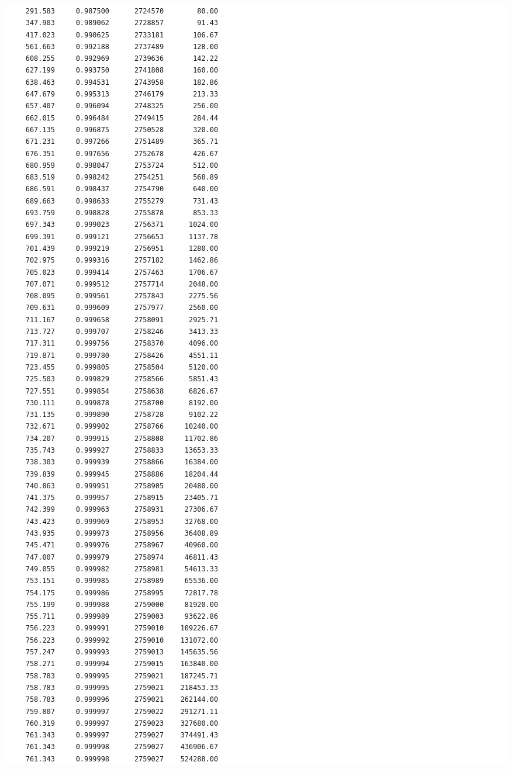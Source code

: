          291.583     0.987500      2724570        80.00
         347.903     0.989062      2728857        91.43
         417.023     0.990625      2733181       106.67
         561.663     0.992188      2737489       128.00
         608.255     0.992969      2739636       142.22
         627.199     0.993750      2741808       160.00
         638.463     0.994531      2743958       182.86
         647.679     0.995313      2746179       213.33
         657.407     0.996094      2748325       256.00
         662.015     0.996484      2749415       284.44
         667.135     0.996875      2750528       320.00
         671.231     0.997266      2751489       365.71
         676.351     0.997656      2752678       426.67
         680.959     0.998047      2753724       512.00
         683.519     0.998242      2754251       568.89
         686.591     0.998437      2754790       640.00
         689.663     0.998633      2755279       731.43
         693.759     0.998828      2755878       853.33
         697.343     0.999023      2756371      1024.00
         699.391     0.999121      2756653      1137.78
         701.439     0.999219      2756951      1280.00
         702.975     0.999316      2757182      1462.86
         705.023     0.999414      2757463      1706.67
         707.071     0.999512      2757714      2048.00
         708.095     0.999561      2757843      2275.56
         709.631     0.999609      2757977      2560.00
         711.167     0.999658      2758091      2925.71
         713.727     0.999707      2758246      3413.33
         717.311     0.999756      2758370      4096.00
         719.871     0.999780      2758426      4551.11
         723.455     0.999805      2758504      5120.00
         725.503     0.999829      2758566      5851.43
         727.551     0.999854      2758638      6826.67
         730.111     0.999878      2758700      8192.00
         731.135     0.999890      2758728      9102.22
         732.671     0.999902      2758766     10240.00
         734.207     0.999915      2758808     11702.86
         735.743     0.999927      2758833     13653.33
         738.303     0.999939      2758866     16384.00
         739.839     0.999945      2758886     18204.44
         740.863     0.999951      2758905     20480.00
         741.375     0.999957      2758915     23405.71
         742.399     0.999963      2758931     27306.67
         743.423     0.999969      2758953     32768.00
         743.935     0.999973      2758956     36408.89
         745.471     0.999976      2758967     40960.00
         747.007     0.999979      2758974     46811.43
         749.055     0.999982      2758981     54613.33
         753.151     0.999985      2758989     65536.00
         754.175     0.999986      2758995     72817.78
         755.199     0.999988      2759000     81920.00
         755.711     0.999989      2759003     93622.86
         756.223     0.999991      2759010    109226.67
         756.223     0.999992      2759010    131072.00
         757.247     0.999993      2759013    145635.56
         758.271     0.999994      2759015    163840.00
         758.783     0.999995      2759021    187245.71
         758.783     0.999995      2759021    218453.33
         758.783     0.999996      2759021    262144.00
         759.807     0.999997      2759022    291271.11
         760.319     0.999997      2759023    327680.00
         761.343     0.999997      2759027    374491.43
         761.343     0.999998      2759027    436906.67
         761.343     0.999998      2759027    524288.00
